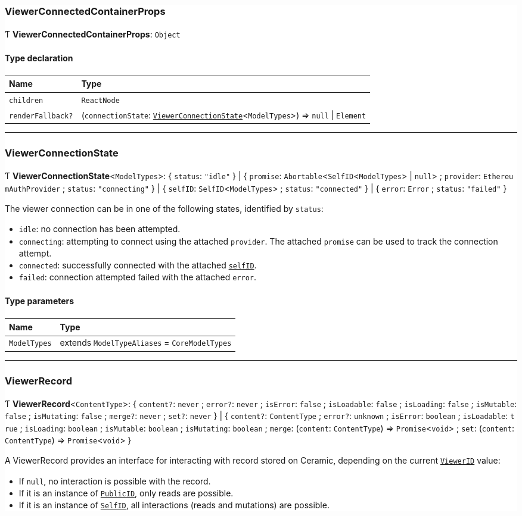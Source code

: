 ### ViewerConnectedContainerProps

Ƭ **ViewerConnectedContainerProps**: `Object`

#### Type declaration

| Name | Type |
| :------ | :------ |
| `children` | `ReactNode` |
| `renderFallback?` | (`connectionState`: [`ViewerConnectionState`](framework.md#viewerconnectionstate)<`ModelTypes`\>) => ``null`` \| `Element` |

___

### ViewerConnectionState

Ƭ **ViewerConnectionState**<`ModelTypes`\>: { `status`: ``"idle"``  } \| { `promise`: `Abortable`<`SelfID`<`ModelTypes`\> \| ``null``\> ; `provider`: `EthereumAuthProvider` ; `status`: ``"connecting"``  } \| { `selfID`: `SelfID`<`ModelTypes`\> ; `status`: ``"connected"``  } \| { `error`: `Error` ; `status`: ``"failed"``  }

The viewer connection can be in one of the following states, identified by `status`:

- `idle`: no connection has been attempted.
- `connecting`: attempting to connect using the attached `provider`. The attached `promise` can
be used to track the connection attempt.
- `connected`: successfully connected with the attached [`selfID`](../classes/web.SelfID.md).
- `failed`: connection attempted failed with the attached `error`.

#### Type parameters

| Name | Type |
| :------ | :------ |
| `ModelTypes` | extends `ModelTypeAliases` = `CoreModelTypes` |

___

### ViewerRecord

Ƭ **ViewerRecord**<`ContentType`\>: { `content?`: `never` ; `error?`: `never` ; `isError`: ``false`` ; `isLoadable`: ``false`` ; `isLoading`: ``false`` ; `isMutable`: ``false`` ; `isMutating`: ``false`` ; `merge?`: `never` ; `set?`: `never`  } \| { `content?`: `ContentType` ; `error?`: `unknown` ; `isError`: `boolean` ; `isLoadable`: ``true`` ; `isLoading`: `boolean` ; `isMutable`: `boolean` ; `isMutating`: `boolean` ; `merge`: (`content`: `ContentType`) => `Promise`<`void`\> ; `set`: (`content`: `ContentType`) => `Promise`<`void`\>  }

A ViewerRecord provides an interface for interacting with record stored on Ceramic, depending on
the current [`ViewerID`](react.md#viewerid-1) value:

- If `null`, no interaction is possible with the record.
- If it is an instance of [`PublicID`](../classes/core.PublicID.md), only reads are possible.
- If it is an instance of [`SelfID`](../classes/web.SelfID.md), all interactions (reads and mutations)
are possible.
